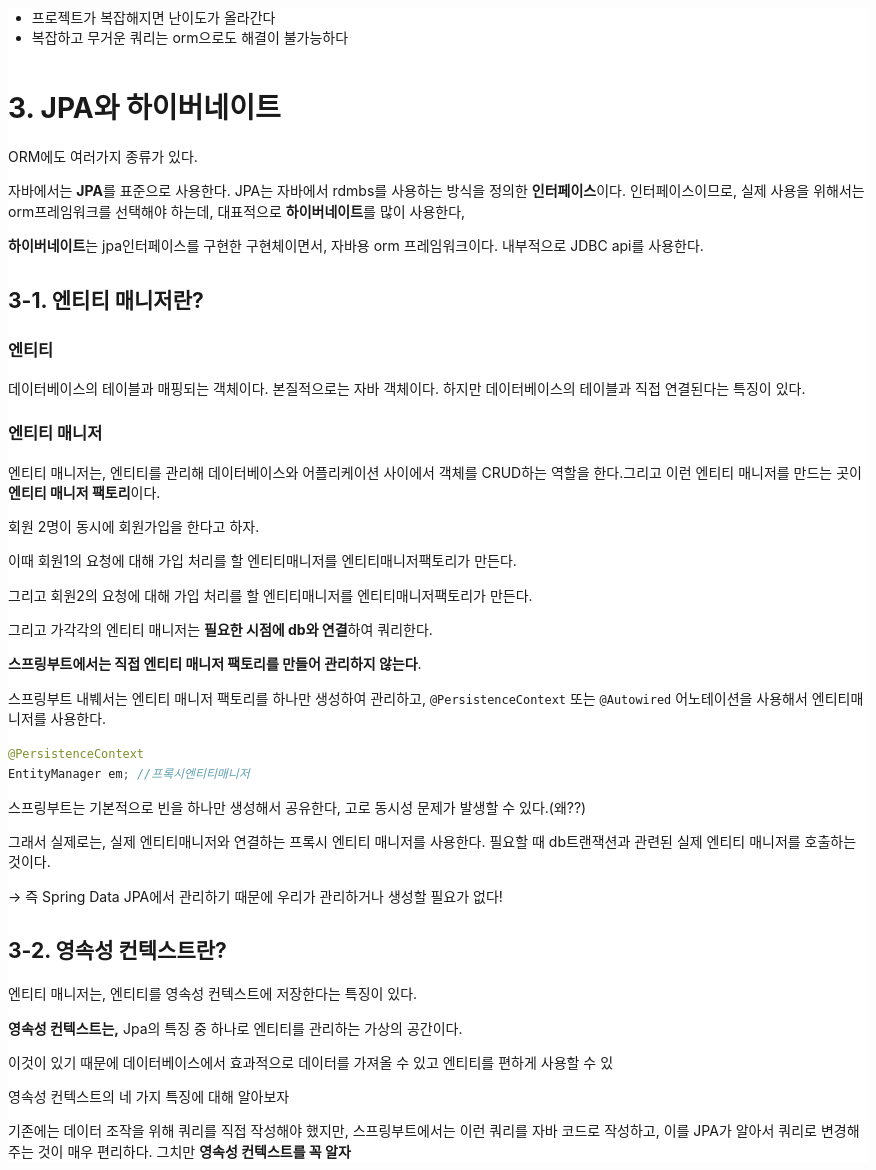 - 프로젝트가 복잡해지면 난이도가 올라간다
- 복잡하고 무거운 쿼리는 orm으로도 해결이 불가능하다

# 3. JPA와 하이버네이트

ORM에도 여러가지 종류가 있다.

자바에서는 **JPA**를 표준으로 사용한다. JPA는 자바에서 rdmbs를 사용하는 방식을 정의한 **인터페이스**이다. 인터페이스이므로, 실제 사용을 위해서는 orm프레임워크를 선택해야 하는데, 대표적으로 **하이버네이트**를 많이 사용한다,

**하이버네이트**는 jpa인터페이스를 구현한 구현체이면서, 자바용 orm 프레임워크이다. 내부적으로 JDBC api를 사용한다.

## 3-1. 엔티티 매니저란?

### 엔티티

데이터베이스의 테이블과 매핑되는 객체이다. 본질적으로는 자바 객체이다. 하지만 데이터베이스의 테이블과 직접 연결된다는 특징이 있다.

### 엔티티 매니저

엔티티 매니저는, 엔티티를 관리해 데이터베이스와 어플리케이션 사이에서 객체를 CRUD하는 역할을 한다.그리고 이런 엔티티 매니저를 만드는 곳이 **엔티티 매니저 팩토리**이다.

회원 2명이 동시에 회원가입을 한다고 하자. 

이때 회원1의 요청에 대해 가입 처리를 할 엔티티매니저를 엔티티매니저팩토리가 만든다.

그리고 회원2의 요청에 대해 가입 처리를 할 엔티티매니저를 엔티티매니저팩토리가 만든다.

그리고 가각각의 엔티티 매니저는 **필요한 시점에 db와 연결**하여 쿼리한다.

**스프링부트에서는 직접 엔티티 매니저 팩토리를 만들어 관리하지 않는다**.

스프링부트 내붸서는 엔티티 매니저 팩토리를 하나만 생성하여 관리하고, `@PersistenceContext` 또는 `@Autowired` 어노테이션을 사용해서 엔티티매니저를 사용한다.

```java
@PersistenceContext
EntityManager em; //프록시엔티티매니저
```

스프링부트는 기본적으로 빈을 하나만 생성해서 공유한다, 고로 동시성 문제가 발생할 수 있다.(왜??)

그래서 실제로는, 실제 엔티티매니저와 연결하는 프록시 엔티티 매니저를 사용한다. 필요할 때 db트랜잭션과 관련된 실제 엔티티 매니저를 호출하는 것이다.

→ 즉 Spring Data JPA에서 관리하기 때문에 우리가 관리하거나 생성할 필요가 없다!

## 3-2. 영속성 컨텍스트란?

엔티티 매니저는, 엔티티를 영속성 컨텍스트에 저장한다는 특징이 있다.

**영속성 컨텍스트는,** Jpa의 특징 중 하나로 엔티티를 관리하는 가상의 공간이다.

이것이 있기 때문에 데이터베이스에서 효과적으로 데이터를 가져올 수 있고 엔티티를 편하게 사용할 수 있

영속성 컨텍스트의 네 가지 특징에 대해 알아보자

기존에는 데이터 조작을 위해 쿼리를 직접 작성해야 했지만, 스프링부트에서는 이런 쿼리를 자바 코드로 작성하고, 이를 JPA가 알아서 쿼리로 변경해주는 것이 매우 편리하다. 그치만 **영속성 컨텍스트를 꼭 알자**
